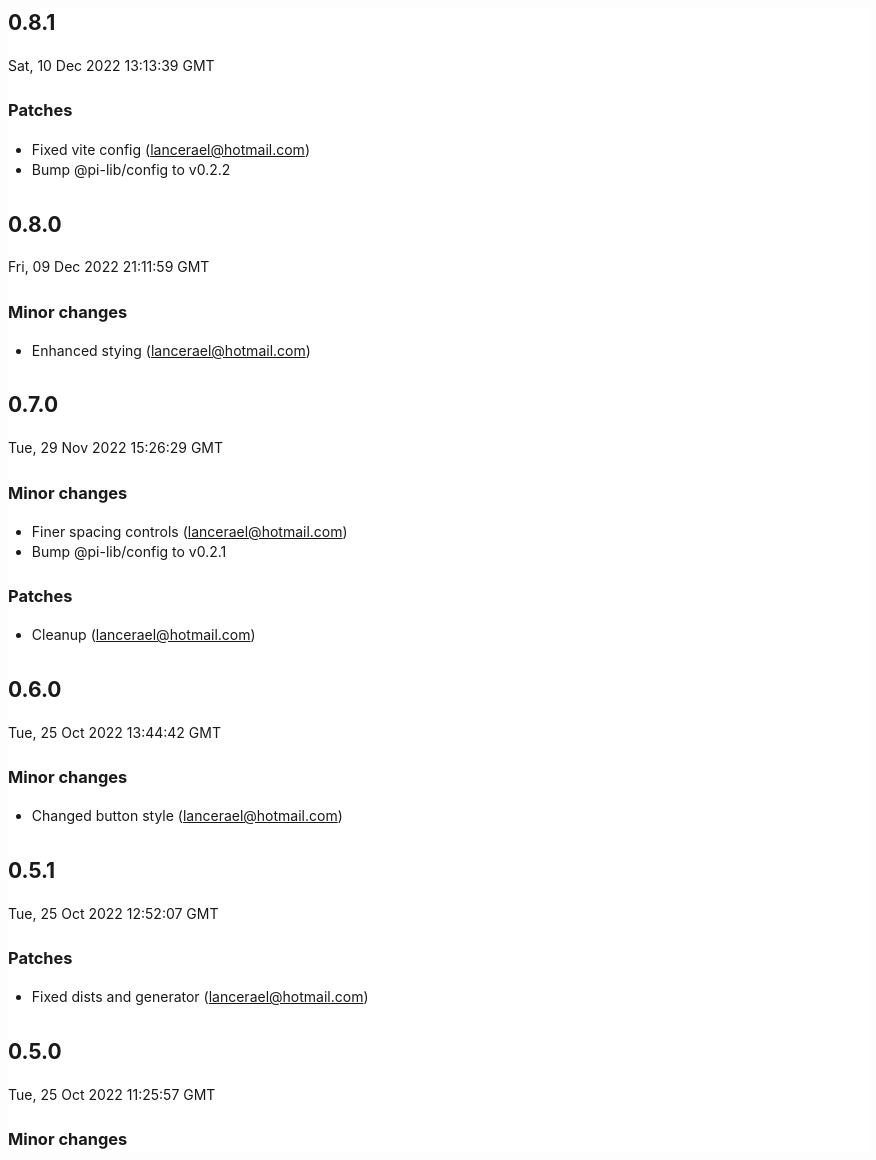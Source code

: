## 0.8.1

Sat, 10 Dec 2022 13:13:39 GMT

### Patches

- Fixed vite config (lancerael@hotmail.com)
- Bump @pi-lib/config to v0.2.2

## 0.8.0

Fri, 09 Dec 2022 21:11:59 GMT

### Minor changes

- Enhanced stying (lancerael@hotmail.com)

## 0.7.0

Tue, 29 Nov 2022 15:26:29 GMT

### Minor changes

- Finer spacing controls (lancerael@hotmail.com)
- Bump @pi-lib/config to v0.2.1

### Patches

- Cleanup (lancerael@hotmail.com)

## 0.6.0

Tue, 25 Oct 2022 13:44:42 GMT

### Minor changes

- Changed button style (lancerael@hotmail.com)

## 0.5.1

Tue, 25 Oct 2022 12:52:07 GMT

### Patches

- Fixed dists and generator (lancerael@hotmail.com)

## 0.5.0

Tue, 25 Oct 2022 11:25:57 GMT

### Minor changes
